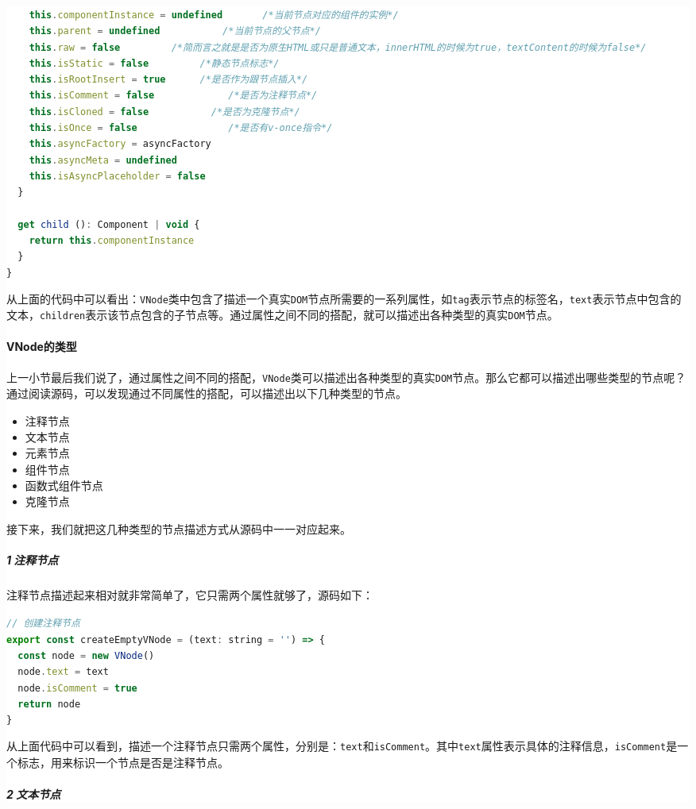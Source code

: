 ```javascript
    this.componentInstance = undefined       /*当前节点对应的组件的实例*/
    this.parent = undefined           /*当前节点的父节点*/
    this.raw = false         /*简而言之就是是否为原生HTML或只是普通文本，innerHTML的时候为true，textContent的时候为false*/
    this.isStatic = false         /*静态节点标志*/
    this.isRootInsert = true      /*是否作为跟节点插入*/
    this.isComment = false             /*是否为注释节点*/
    this.isCloned = false           /*是否为克隆节点*/
    this.isOnce = false                /*是否有v-once指令*/
    this.asyncFactory = asyncFactory
    this.asyncMeta = undefined
    this.isAsyncPlaceholder = false
  }

  get child (): Component | void {
    return this.componentInstance
  }
}
```

从上面的代码中可以看出：`VNode`类中包含了描述一个真实`DOM`节点所需要的一系列属性，如`tag`表示节点的标签名，`text`表示节点中包含的文本，`children`表示该节点包含的子节点等。通过属性之间不同的搭配，就可以描述出各种类型的真实`DOM`节点。

####  VNode的类型

上一小节最后我们说了，通过属性之间不同的搭配，`VNode`类可以描述出各种类型的真实`DOM`节点。那么它都可以描述出哪些类型的节点呢？通过阅读源码，可以发现通过不同属性的搭配，可以描述出以下几种类型的节点。

- 注释节点
- 文本节点
- 元素节点
- 组件节点
- 函数式组件节点
- 克隆节点

接下来，我们就把这几种类型的节点描述方式从源码中一一对应起来。

##### 1 注释节点

注释节点描述起来相对就非常简单了，它只需两个属性就够了，源码如下：

```javascript
// 创建注释节点
export const createEmptyVNode = (text: string = '') => {
  const node = new VNode()
  node.text = text
  node.isComment = true
  return node
}
```

从上面代码中可以看到，描述一个注释节点只需两个属性，分别是：`text`和`isComment`。其中`text`属性表示具体的注释信息，`isComment`是一个标志，用来标识一个节点是否是注释节点。

##### 2 文本节点
